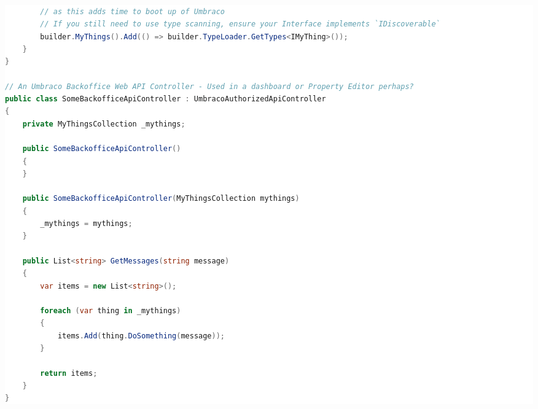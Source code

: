 ```csharp
        // as this adds time to boot up of Umbraco
        // If you still need to use type scanning, ensure your Interface implements `IDiscoverable`
        builder.MyThings().Add(() => builder.TypeLoader.GetTypes<IMyThing>());
    }
}

// An Umbraco Backoffice Web API Controller - Used in a dashboard or Property Editor perhaps?
public class SomeBackofficeApiController : UmbracoAuthorizedApiController
{
    private MyThingsCollection _mythings;

    public SomeBackofficeApiController()
    {
    }

    public SomeBackofficeApiController(MyThingsCollection mythings)
    {
        _mythings = mythings;
    }

    public List<string> GetMessages(string message)
    {
        var items = new List<string>();

        foreach (var thing in _mythings)
        {
            items.Add(thing.DoSomething(message));
        }

        return items;
    }
}
```
